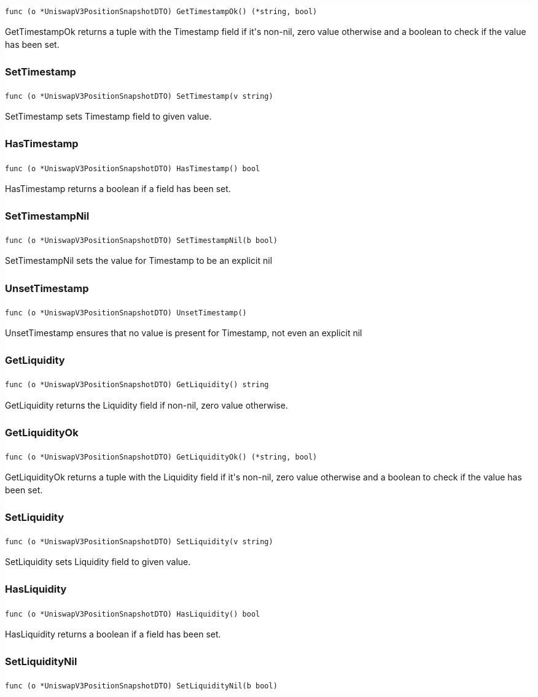 `func (o *UniswapV3PositionSnapshotDTO) GetTimestampOk() (*string, bool)`

GetTimestampOk returns a tuple with the Timestamp field if it's non-nil, zero value otherwise
and a boolean to check if the value has been set.

### SetTimestamp

`func (o *UniswapV3PositionSnapshotDTO) SetTimestamp(v string)`

SetTimestamp sets Timestamp field to given value.

### HasTimestamp

`func (o *UniswapV3PositionSnapshotDTO) HasTimestamp() bool`

HasTimestamp returns a boolean if a field has been set.

### SetTimestampNil

`func (o *UniswapV3PositionSnapshotDTO) SetTimestampNil(b bool)`

 SetTimestampNil sets the value for Timestamp to be an explicit nil

### UnsetTimestamp
`func (o *UniswapV3PositionSnapshotDTO) UnsetTimestamp()`

UnsetTimestamp ensures that no value is present for Timestamp, not even an explicit nil
### GetLiquidity

`func (o *UniswapV3PositionSnapshotDTO) GetLiquidity() string`

GetLiquidity returns the Liquidity field if non-nil, zero value otherwise.

### GetLiquidityOk

`func (o *UniswapV3PositionSnapshotDTO) GetLiquidityOk() (*string, bool)`

GetLiquidityOk returns a tuple with the Liquidity field if it's non-nil, zero value otherwise
and a boolean to check if the value has been set.

### SetLiquidity

`func (o *UniswapV3PositionSnapshotDTO) SetLiquidity(v string)`

SetLiquidity sets Liquidity field to given value.

### HasLiquidity

`func (o *UniswapV3PositionSnapshotDTO) HasLiquidity() bool`

HasLiquidity returns a boolean if a field has been set.

### SetLiquidityNil

`func (o *UniswapV3PositionSnapshotDTO) SetLiquidityNil(b bool)`
